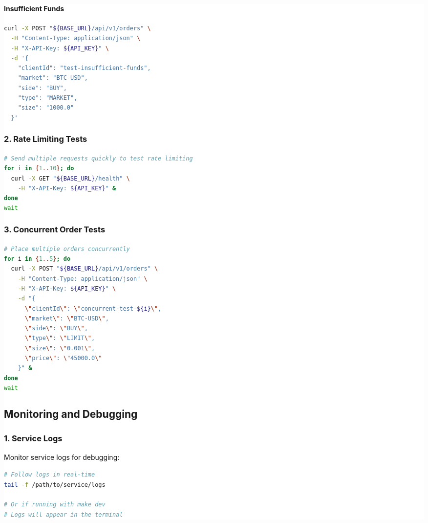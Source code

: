 #### Insufficient Funds

```bash
curl -X POST "${BASE_URL}/api/v1/orders" \
  -H "Content-Type: application/json" \
  -H "X-API-Key: ${API_KEY}" \
  -d '{
    "clientId": "test-insufficient-funds",
    "market": "BTC-USD",
    "side": "BUY",
    "type": "MARKET",
    "size": "1000.0"
  }'
```

### 2. Rate Limiting Tests

```bash
# Send multiple requests quickly to test rate limiting
for i in {1..10}; do
  curl -X GET "${BASE_URL}/health" \
    -H "X-API-Key: ${API_KEY}" &
done
wait
```

### 3. Concurrent Order Tests

```bash
# Place multiple orders concurrently
for i in {1..5}; do
  curl -X POST "${BASE_URL}/api/v1/orders" \
    -H "Content-Type: application/json" \
    -H "X-API-Key: ${API_KEY}" \
    -d "{
      \"clientId\": \"concurrent-test-${i}\",
      \"market\": \"BTC-USD\",
      \"side\": \"BUY\",
      \"type\": \"LIMIT\",
      \"size\": \"0.001\",
      \"price\": \"45000.0\"
    }" &
done
wait
```

## Monitoring and Debugging

### 1. Service Logs

Monitor service logs for debugging:

```bash
# Follow logs in real-time
tail -f /path/to/service/logs

# Or if running with make dev
# Logs will appear in the terminal
```
